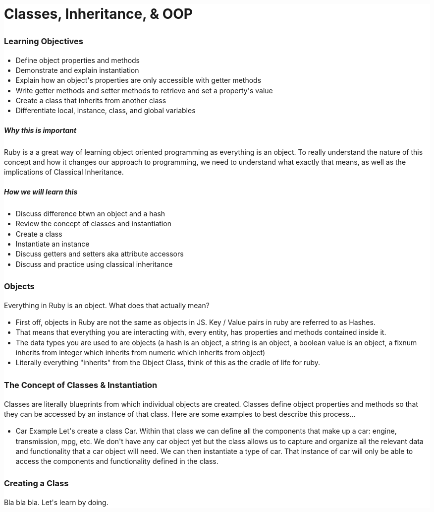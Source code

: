 # Classes, Inheritance, & OOP

### Learning Objectives
- Define object properties and methods
- Demonstrate and explain instantiation
- Explain how an object's properties are only accessible with getter methods
- Write getter methods and setter methods to retrieve and set a property's value
- Create a class that inherits from another class
- Differentiate local, instance, class, and global variables

##### Why this is important
Ruby is a a great way of learning object oriented programming as everything is an object. To really understand the nature of this concept and how it changes our approach to programming, we need to understand what exactly that means, as well as the implications of Classical Inheritance.

##### How we will learn this
- Discuss difference btwn an object and a hash
- Review the concept of classes and instantiation
- Create a class
- Instantiate an instance
- Discuss getters and setters aka attribute accessors
- Discuss and practice using classical inheritance

### Objects
Everything in Ruby is an object. What does that actually mean?

- First off, objects in Ruby are not the same as objects in JS. Key / Value pairs in ruby are referred to as Hashes.
- That means that everything you are interacting with, every entity, has properties and methods contained inside it.
- The data types you are used to are objects (a hash is an object, a string is an object, a boolean value is an object, a fixnum inherits from integer which inherits from numeric which inherits from object)
- Literally everything "inherits" from the Object Class, think of this as the cradle of life for ruby.


### The Concept of Classes & Instantiation
Classes are literally blueprints from which individual objects are created. Classes define object properties and methods so that they can be accessed by an instance of that class. Here are some examples to best describe this process...

- Car Example
Let's create a class Car. Within that class we can define all the components that make up a car: engine, transmission, mpg, etc. We don't have any car object yet but the class allows us to capture and organize all the relevant data and functionality that a car object will need. We can then instantiate a type of car. That instance of car will only be able to access the components and functionality defined in the class.

### Creating a Class
Bla bla bla. Let's learn by doing.
